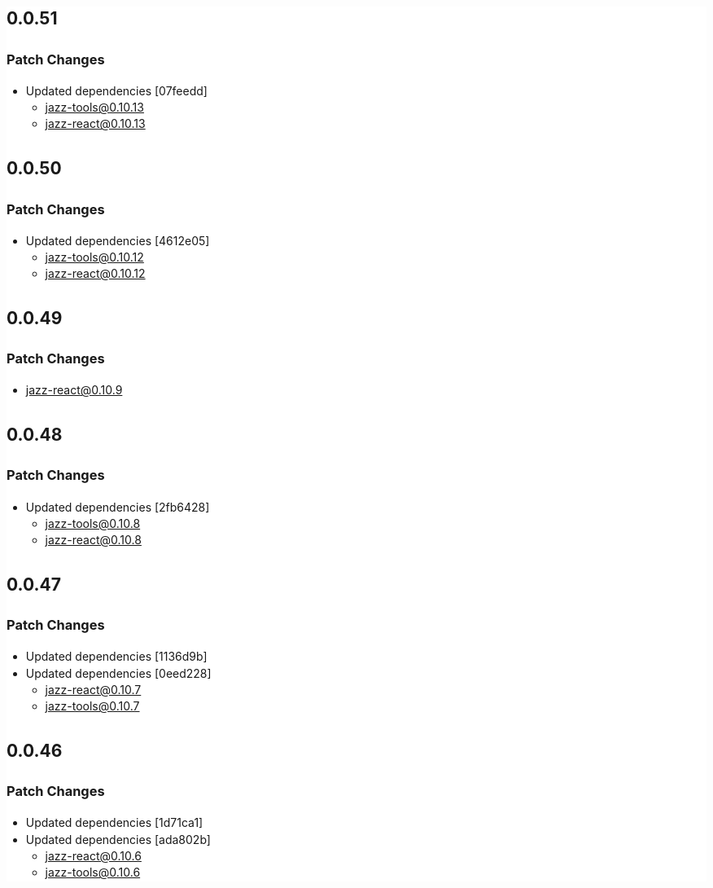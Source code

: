 ## 0.0.51

### Patch Changes

- Updated dependencies [07feedd]
  - jazz-tools@0.10.13
  - jazz-react@0.10.13

## 0.0.50

### Patch Changes

- Updated dependencies [4612e05]
  - jazz-tools@0.10.12
  - jazz-react@0.10.12

## 0.0.49

### Patch Changes

- jazz-react@0.10.9

## 0.0.48

### Patch Changes

- Updated dependencies [2fb6428]
  - jazz-tools@0.10.8
  - jazz-react@0.10.8

## 0.0.47

### Patch Changes

- Updated dependencies [1136d9b]
- Updated dependencies [0eed228]
  - jazz-react@0.10.7
  - jazz-tools@0.10.7

## 0.0.46

### Patch Changes

- Updated dependencies [1d71ca1]
- Updated dependencies [ada802b]
  - jazz-react@0.10.6
  - jazz-tools@0.10.6

